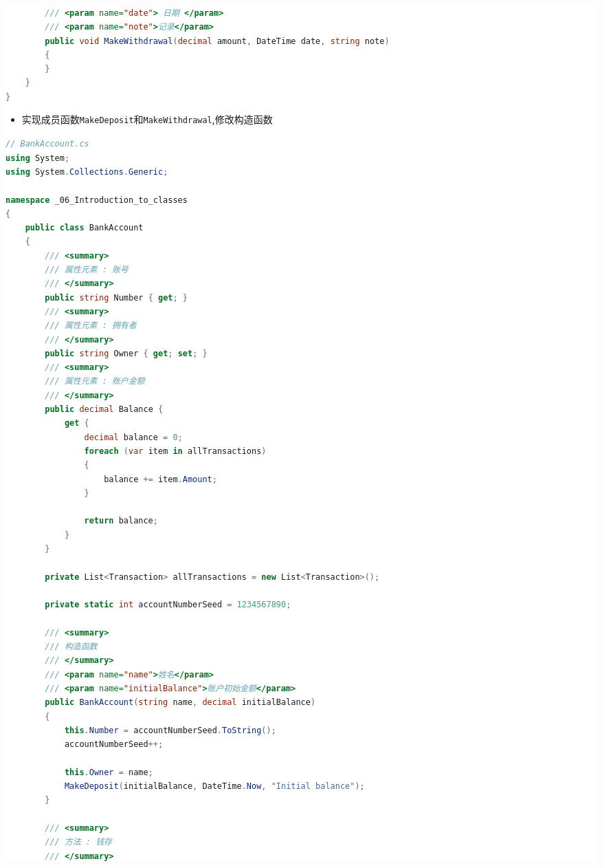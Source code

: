 ```c#
        /// <param name="date"> 日期 </param>
        /// <param name="note">记录</param>
        public void MakeWithdrawal(decimal amount, DateTime date, string note)
        {
        }
    }
}
```

- 实现成员函数`MakeDeposit`和`MakeWithdrawal`,修改构造函数

```c#
// BankAccount.cs
using System;
using System.Collections.Generic;

namespace _06_Introduction_to_classes
{
    public class BankAccount
    {
        /// <summary>
        /// 属性元素 : 账号
        /// </summary>
        public string Number { get; }
        /// <summary>
        /// 属性元素 : 拥有者
        /// </summary>
        public string Owner { get; set; }
        /// <summary>
        /// 属性元素 : 账户金额
        /// </summary>
        public decimal Balance {
            get {
                decimal balance = 0;
                foreach (var item in allTransactions)
                {
                    balance += item.Amount;
                }

                return balance;
            }
        }

        private List<Transaction> allTransactions = new List<Transaction>();

        private static int accountNumberSeed = 1234567890;

        /// <summary>
        /// 构造函数
        /// </summary>
        /// <param name="name">姓名</param>
        /// <param name="initialBalance">账户初始金额</param>
        public BankAccount(string name, decimal initialBalance)
        {
            this.Number = accountNumberSeed.ToString();
            accountNumberSeed++;

            this.Owner = name;
            MakeDeposit(initialBalance, DateTime.Now, "Initial balance");
        }

        /// <summary>
        /// 方法 : 钱存
        /// </summary>
```